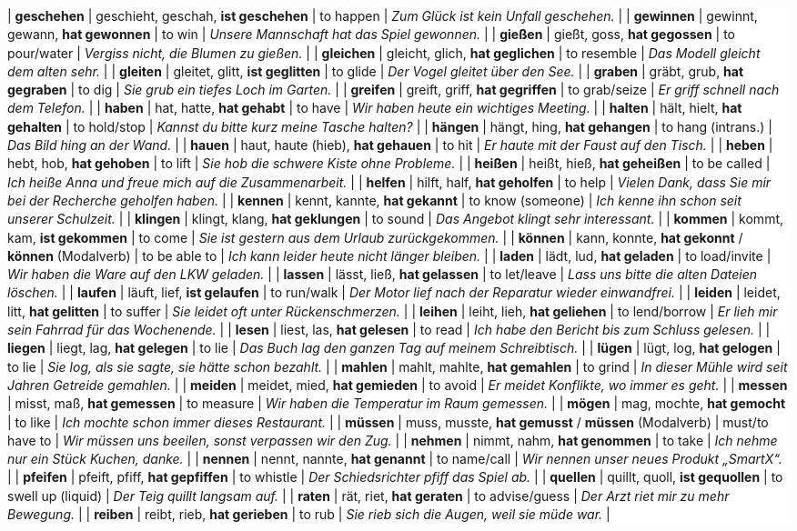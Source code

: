 | **geschehen** | geschieht, geschah, **ist geschehen** | to happen | *Zum Glück ist kein Unfall geschehen.* |
| **gewinnen** | gewinnt, gewann, **hat gewonnen** | to win | *Unsere Mannschaft hat das Spiel gewonnen.* |
| **gießen** | gießt, goss, **hat gegossen** | to pour/water | *Vergiss nicht, die Blumen zu gießen.* |
| **gleichen** | gleicht, glich, **hat geglichen** | to resemble | *Das Modell gleicht dem alten sehr.* |
| **gleiten** | gleitet, glitt, **ist geglitten** | to glide | *Der Vogel gleitet über den See.* |
| **graben** | gräbt, grub, **hat gegraben** | to dig | *Sie grub ein tiefes Loch im Garten.* |
| **greifen** | greift, griff, **hat gegriffen** | to grab/seize | *Er griff schnell nach dem Telefon.* |
| **haben** | hat, hatte, **hat gehabt** | to have | *Wir haben heute ein wichtiges Meeting.* |
| **halten** | hält, hielt, **hat gehalten** | to hold/stop | *Kannst du bitte kurz meine Tasche halten?* |
| **hängen** | hängt, hing, **hat gehangen** | to hang (intrans.) | *Das Bild hing an der Wand.* |
| **hauen** | haut, haute (hieb), **hat gehauen** | to hit | *Er haute mit der Faust auf den Tisch.* |
| **heben** | hebt, hob, **hat gehoben** | to lift | *Sie hob die schwere Kiste ohne Probleme.* |
| **heißen** | heißt, hieß, **hat geheißen** | to be called | *Ich heiße Anna und freue mich auf die Zusammenarbeit.* |
| **helfen** | hilft, half, **hat geholfen** | to help | *Vielen Dank, dass Sie mir bei der Recherche geholfen haben.* |
| **kennen** | kennt, kannte, **hat gekannt** | to know (someone) | *Ich kenne ihn schon seit unserer Schulzeit.* |
| **klingen** | klingt, klang, **hat geklungen** | to sound | *Das Angebot klingt sehr interessant.* |
| **kommen** | kommt, kam, **ist gekommen** | to come | *Sie ist gestern aus dem Urlaub zurückgekommen.* |
| **können** | kann, konnte, **hat gekonnt** / **können** (Modalverb) | to be able to | *Ich kann leider heute nicht länger bleiben.* |
| **laden** | lädt, lud, **hat geladen** | to load/invite | *Wir haben die Ware auf den LKW geladen.* |
| **lassen** | lässt, ließ, **hat gelassen** | to let/leave | *Lass uns bitte die alten Dateien löschen.* |
| **laufen** | läuft, lief, **ist gelaufen** | to run/walk | *Der Motor lief nach der Reparatur wieder einwandfrei.* |
| **leiden** | leidet, litt, **hat gelitten** | to suffer | *Sie leidet oft unter Rückenschmerzen.* |
| **leihen** | leiht, lieh, **hat geliehen** | to lend/borrow | *Er lieh mir sein Fahrrad für das Wochenende.* |
| **lesen** | liest, las, **hat gelesen** | to read | *Ich habe den Bericht bis zum Schluss gelesen.* |
| **liegen** | liegt, lag, **hat gelegen** | to lie | *Das Buch lag den ganzen Tag auf meinem Schreibtisch.* |
| **lügen** | lügt, log, **hat gelogen** | to lie | *Sie log, als sie sagte, sie hätte schon bezahlt.* |
| **mahlen** | mahlt, mahlte, **hat gemahlen** | to grind | *In dieser Mühle wird seit Jahren Getreide gemahlen.* |
| **meiden** | meidet, mied, **hat gemieden** | to avoid | *Er meidet Konflikte, wo immer es geht.* |
| **messen** | misst, maß, **hat gemessen** | to measure | *Wir haben die Temperatur im Raum gemessen.* |
| **mögen** | mag, mochte, **hat gemocht** | to like | *Ich mochte schon immer dieses Restaurant.* |
| **müssen** | muss, musste, **hat gemusst** / **müssen** (Modalverb) | must/to have to | *Wir müssen uns beeilen, sonst verpassen wir den Zug.* |
| **nehmen** | nimmt, nahm, **hat genommen** | to take | *Ich nehme nur ein Stück Kuchen, danke.* |
| **nennen** | nennt, nannte, **hat genannt** | to name/call | *Wir nennen unser neues Produkt „SmartX“.* |
| **pfeifen** | pfeift, pfiff, **hat gepfiffen** | to whistle | *Der Schiedsrichter pfiff das Spiel ab.* |
| **quellen** | quillt, quoll, **ist gequollen** | to swell up (liquid) | *Der Teig quillt langsam auf.* |
| **raten** | rät, riet, **hat geraten** | to advise/guess | *Der Arzt riet mir zu mehr Bewegung.* |
| **reiben** | reibt, rieb, **hat gerieben** | to rub | *Sie rieb sich die Augen, weil sie müde war.* |